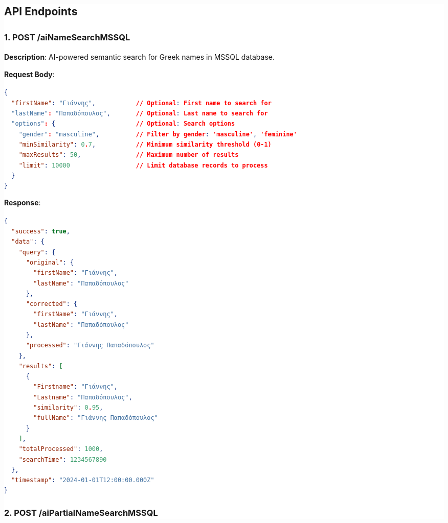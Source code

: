 ## API Endpoints

### 1. POST /aiNameSearchMSSQL

**Description**: AI-powered semantic search for Greek names in MSSQL database.

**Request Body**:
```json
{
  "firstName": "Γιάννης",           // Optional: First name to search for
  "lastName": "Παπαδόπουλος",       // Optional: Last name to search for
  "options": {                      // Optional: Search options
    "gender": "masculine",          // Filter by gender: 'masculine', 'feminine'
    "minSimilarity": 0.7,           // Minimum similarity threshold (0-1)
    "maxResults": 50,               // Maximum number of results
    "limit": 10000                  // Limit database records to process
  }
}
```

**Response**:
```json
{
  "success": true,
  "data": {
    "query": {
      "original": {
        "firstName": "Γιάννης",
        "lastName": "Παπαδόπουλος"
      },
      "corrected": {
        "firstName": "Γιάννης",
        "lastName": "Παπαδόπουλος"
      },
      "processed": "Γιάννης Παπαδόπουλος"
    },
    "results": [
      {
        "Firstname": "Γιάννης",
        "Lastname": "Παπαδόπουλος",
        "similarity": 0.95,
        "fullName": "Γιάννης Παπαδόπουλος"
      }
    ],
    "totalProcessed": 1000,
    "searchTime": 1234567890
  },
  "timestamp": "2024-01-01T12:00:00.000Z"
}
```

### 2. POST /aiPartialNameSearchMSSQL
